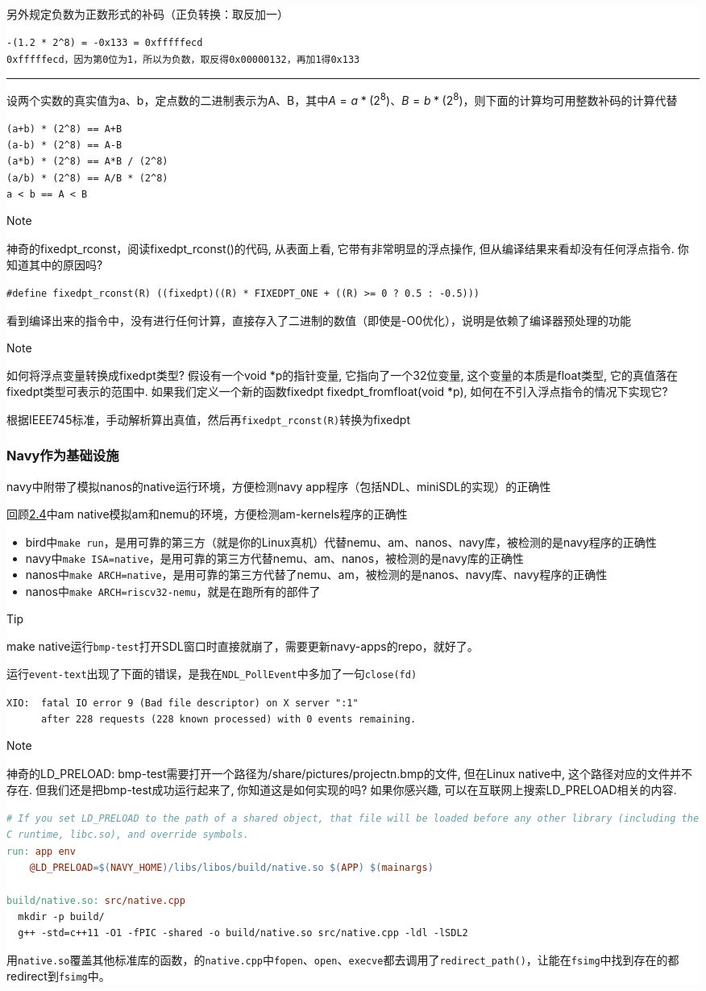 另外规定负数为正数形式的补码（正负转换：取反加一）

```
-(1.2 * 2^8) = -0x133 = 0xfffffecd
0xfffffecd，因为第0位为1，所以为负数，取反得0x00000132，再加1得0x133
```

---

设两个实数的真实值为a、b，定点数的二进制表示为A、B，其中$A=a*(2^8)$、$B=b*(2^8)$，则下面的计算均可用整数补码的计算代替
```
(a+b) * (2^8) == A+B
(a-b) * (2^8) == A-B
(a*b) * (2^8) == A*B / (2^8)
(a/b) * (2^8) == A/B * (2^8)
a < b == A < B
```

> [!NOTE]
> 神奇的fixedpt_rconst，阅读fixedpt_rconst()的代码, 从表面上看, 它带有非常明显的浮点操作, 但从编译结果来看却没有任何浮点指令. 你知道其中的原因吗?
>
> `#define fixedpt_rconst(R) ((fixedpt)((R) * FIXEDPT_ONE + ((R) >= 0 ? 0.5 : -0.5)))`
>
> 看到编译出来的指令中，没有进行任何计算，直接存入了二进制的数值（即使是-O0优化），说明是依赖了编译器预处理的功能

> [!NOTE]
> 如何将浮点变量转换成fixedpt类型? 假设有一个void *p的指针变量, 它指向了一个32位变量, 这个变量的本质是float类型, 它的真值落在fixedpt类型可表示的范围中. 如果我们定义一个新的函数fixedpt fixedpt_fromfloat(void *p), 如何在不引入浮点指令的情况下实现它?
>
> 根据IEEE745标准，手动解析算出真值，然后再`fixedpt_rconst(R)`转换为fixedpt

### Navy作为基础设施

navy中附带了模拟nanos的native运行环境，方便检测navy app程序（包括NDL、miniSDL的实现）的正确性

回顾[2.4](#2.4)中am native模拟am和nemu的环境，方便检测am-kernels程序的正确性

- bird中`make run`，是用可靠的第三方（就是你的Linux真机）代替nemu、am、nanos、navy库，被检测的是navy程序的正确性
- navy中`make ISA=native`，是用可靠的第三方代替nemu、am、nanos，被检测的是navy库的正确性
- nanos中`make ARCH=native`，是用可靠的第三方代替了nemu、am，被检测的是nanos、navy库、navy程序的正确性
- nanos中`make ARCH=riscv32-nemu`，就是在跑所有的部件了

> [!TIP]
> make native运行`bmp-test`打开SDL窗口时直接就崩了，需要更新navy-apps的repo，就好了。
>
> 运行`event-text`出现了下面的错误，是我在`NDL_PollEvent`中多加了一句`close(fd)`
> ```
> XIO:  fatal IO error 9 (Bad file descriptor) on X server ":1"
>       after 228 requests (228 known processed) with 0 events remaining.
> ```

> [!NOTE]
> 神奇的LD_PRELOAD: bmp-test需要打开一个路径为/share/pictures/projectn.bmp的文件, 但在Linux native中, 这个路径对应的文件并不存在. 但我们还是把bmp-test成功运行起来了, 你知道这是如何实现的吗? 如果你感兴趣, 可以在互联网上搜索LD_PRELOAD相关的内容.
>
> ```makefile
> # If you set LD_PRELOAD to the path of a shared object, that file will be loaded before any other library (including the C runtime, libc.so), and override symbols.
> run: app env
>	  @LD_PRELOAD=$(NAVY_HOME)/libs/libos/build/native.so $(APP) $(mainargs)
> 
> build/native.so: src/native.cpp
> 	mkdir -p build/
> 	g++ -std=c++11 -O1 -fPIC -shared -o build/native.so src/native.cpp -ldl -lSDL2
> ```
>
> 用`native.so`覆盖其他标准库的函数，的`native.cpp`中`fopen`、`open`、`execve`都去调用了`redirect_path()`，让能在`fsimg`中找到存在的都redirect到`fsimg`中。
